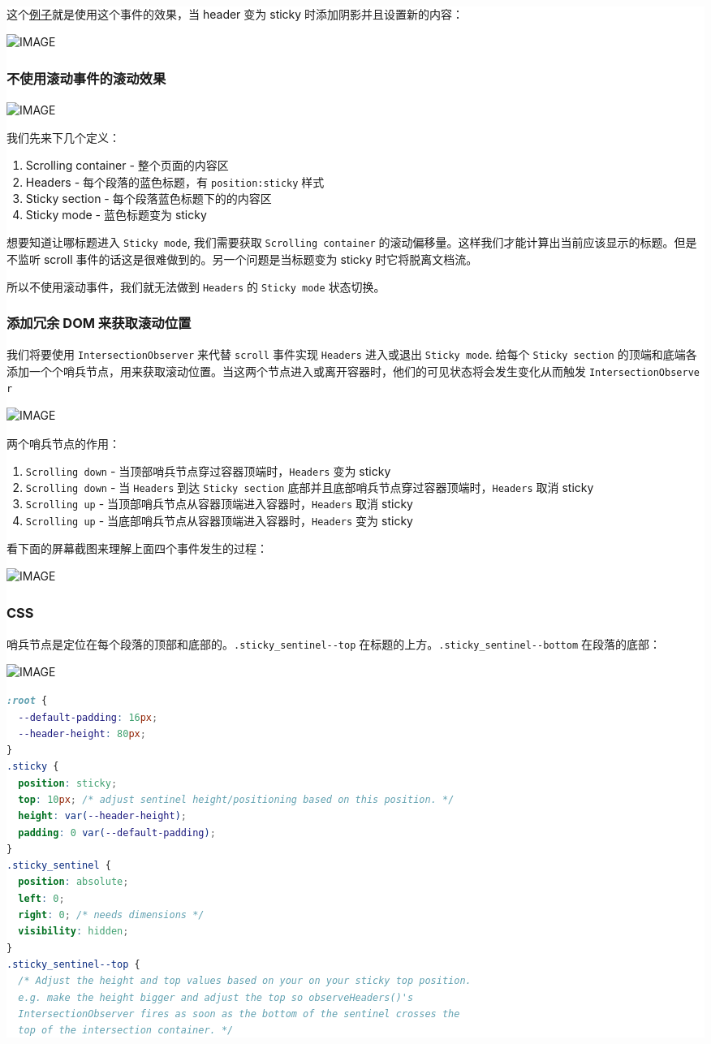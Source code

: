 这个[例子](https://xwenliang.github.io/repro/sticky-position-event/sticky-position-event.html)就是使用这个事件的效果，当 header 变为 sticky 时添加阴影并且设置新的内容：  

![IMAGE](https://cdn.jsdelivr.net/gh/xwenliang/gallery2022/2022-4-5-020201e00e.gif)  


### 不使用滚动事件的滚动效果  

![IMAGE](https://cdn.jsdelivr.net/gh/xwenliang/gallery2022/2022-4-5-632630d740.jpg)  

我们先来下几个定义：  
1. Scrolling container - 整个页面的内容区
2. Headers - 每个段落的蓝色标题，有 `position:sticky` 样式  
3. Sticky section - 每个段落蓝色标题下的的内容区  
4. Sticky mode - 蓝色标题变为 sticky  

想要知道让哪标题进入 `Sticky mode`, 我们需要获取 `Scrolling container` 的滚动偏移量。这样我们才能计算出当前应该显示的标题。但是不监听 scroll 事件的话这是很难做到的。另一个问题是当标题变为 sticky 时它将脱离文档流。

所以不使用滚动事件，我们就无法做到 `Headers` 的 `Sticky mode` 状态切换。


### 添加冗余 DOM 来获取滚动位置  

我们将要使用 `IntersectionObserver` 来代替 `scroll` 事件实现 `Headers` 进入或退出 `Sticky mode`. 给每个 `Sticky section` 的顶端和底端各添加一个个哨兵节点，用来获取滚动位置。当这两个节点进入或离开容器时，他们的可见状态将会发生变化从而触发 `IntersectionObserver`  

![IMAGE](https://cdn.jsdelivr.net/gh/xwenliang/gallery2022/2022-4-5-36dfc1f929.gif)  

两个哨兵节点的作用：  
1. `Scrolling down` - 当顶部哨兵节点穿过容器顶端时，`Headers` 变为 sticky  
2. `Scrolling down` - 当 `Headers` 到达 `Sticky section` 底部并且底部哨兵节点穿过容器顶端时，`Headers` 取消 sticky  
3. `Scrolling up` - 当顶部哨兵节点从容器顶端进入容器时，`Headers` 取消 sticky  
4. `Scrolling up` - 当底部哨兵节点从容器顶端进入容器时，`Headers` 变为 sticky  

看下面的屏幕截图来理解上面四个事件发生的过程：  

![IMAGE](https://cdn.jsdelivr.net/gh/xwenliang/gallery2022/2022-4-5-443ef7d83c.gif)  

### CSS

哨兵节点是定位在每个段落的顶部和底部的。`.sticky_sentinel--top` 在标题的上方。`.sticky_sentinel--bottom` 在段落的底部：  

![IMAGE](https://cdn.jsdelivr.net/gh/xwenliang/gallery2022/2022-4-5-d0e62db99a.jpg)  

```css
:root {
  --default-padding: 16px;
  --header-height: 80px;
}
.sticky {
  position: sticky;
  top: 10px; /* adjust sentinel height/positioning based on this position. */
  height: var(--header-height);
  padding: 0 var(--default-padding);
}
.sticky_sentinel {
  position: absolute;
  left: 0;
  right: 0; /* needs dimensions */
  visibility: hidden;
}
.sticky_sentinel--top {
  /* Adjust the height and top values based on your on your sticky top position.
  e.g. make the height bigger and adjust the top so observeHeaders()'s
  IntersectionObserver fires as soon as the bottom of the sentinel crosses the
  top of the intersection container. */
```